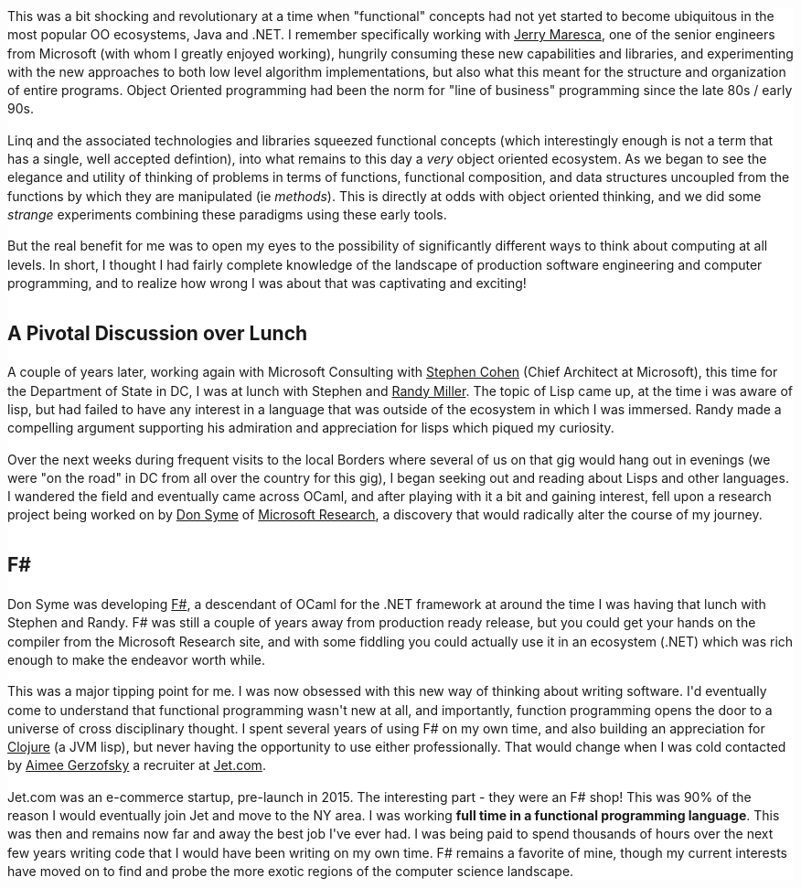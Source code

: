 This was a bit shocking and revolutionary at a time when "functional" concepts had not yet started to become ubiquitous in the most popular OO ecosystems, Java and .NET. I remember specifically working with [Jerry Maresca](https://www.linkedin.com/in/maresca/), one of the senior engineers from Microsoft (with whom I greatly enjoyed working), hungrily consuming these new capabilities and libraries, and experimenting with the new approaches to both low level algorithm implementations, but also what this meant for the structure and organization of entire programs. Object Oriented programming had been the norm for "line of business" programming since the late 80s / early 90s.

Linq and the associated technologies and libraries squeezed functional concepts (which interestingly enough is not a term that has a single, well accepted defintion), into what remains to this day a _very_ object oriented ecosystem. As we began to see the elegance and utility of thinking of problems in terms of functions, functional composition, and data structures uncoupled from the functions by which they are manipulated (ie _methods_). This is directly at odds with object oriented thinking, and we did some _strange_ experiments combining these paradigms using these early tools.

But the real benefit for me was to open my eyes to the possibility of significantly different ways to think about computing at all levels. In short, I thought I had fairly complete knowledge of the landscape of production software engineering and computer programming, and to realize how wrong I was about that was captivating and exciting!

## A Pivotal Discussion over Lunch
A couple of years later, working again with Microsoft Consulting with [Stephen Cohen](https://www.linkedin.com/in/stcohen/) (Chief Architect at Microsoft), this time for the Department of State in DC, I was at lunch with Stephen and [Randy Miller](https://www.linkedin.com/in/ggmiller12345/). The topic of Lisp came up, at the time i was aware of lisp, but had failed to have any interest in a language that was outside of the ecosystem in which I was immersed. Randy made a compelling argument supporting his admiration and appreciation for lisps which piqued my curiosity.

Over the next weeks during frequent visits to the local Borders where several of us on that gig would hang out in evenings (we were "on the road" in DC from all over the country for this gig), I began seeking out and reading about Lisps and other languages. I wandered the field and eventually came across OCaml, and after playing with it a bit and gaining interest, fell upon a research project being worked on by [Don Syme](https://en.wikipedia.org/wiki/Don_Syme) of [Microsoft Research](https://en.wikipedia.org/wiki/Microsoft_Research), a discovery that would radically alter the course of my journey.

## F\# 
Don Syme was developing [F#](https://en.wikipedia.org/wiki/F_Sharp_(programming_language)), a descendant of OCaml for the .NET framework at around the time I was having that lunch with Stephen and Randy. F# was still a couple of years away from production ready release, but you could get your hands on the compiler from the Microsoft Research site, and with some fiddling you could actually use it in an ecosystem (.NET) which was rich enough to make the endeavor worth while.

This was a major tipping point for me. I was now obsessed with this new way of thinking about writing software. I'd eventually come to understand that functional programming wasn't new at all, and importantly, function programming opens the door to a universe of cross disciplinary thought. I spent several years of using F# on my own time, and also building an appreciation for [Clojure](https://en.wikipedia.org/wiki/Clojure) (a JVM lisp), but never having the opportunity to use either professionally. That would change when I was cold contacted by [Aimee Gerzofsky](https://www.linkedin.com/in/aimeegerzofsky/) a recruiter at [Jet.com](https://en.wikipedia.org/wiki/Jet.com).

Jet.com was an e-commerce startup, pre-launch in 2015. The interesting part - they were an F# shop! This was 90% of the reason I would eventually join Jet and move to the NY area. I was working **full time in a functional programming language**. This was then and remains now far and away the best job I've ever had. I was being paid to spend thousands of hours over the next few years writing code that I would have been writing on my own time. F# remains a favorite of mine, though my current interests have moved on to find and probe the more exotic regions of the computer science landscape.

